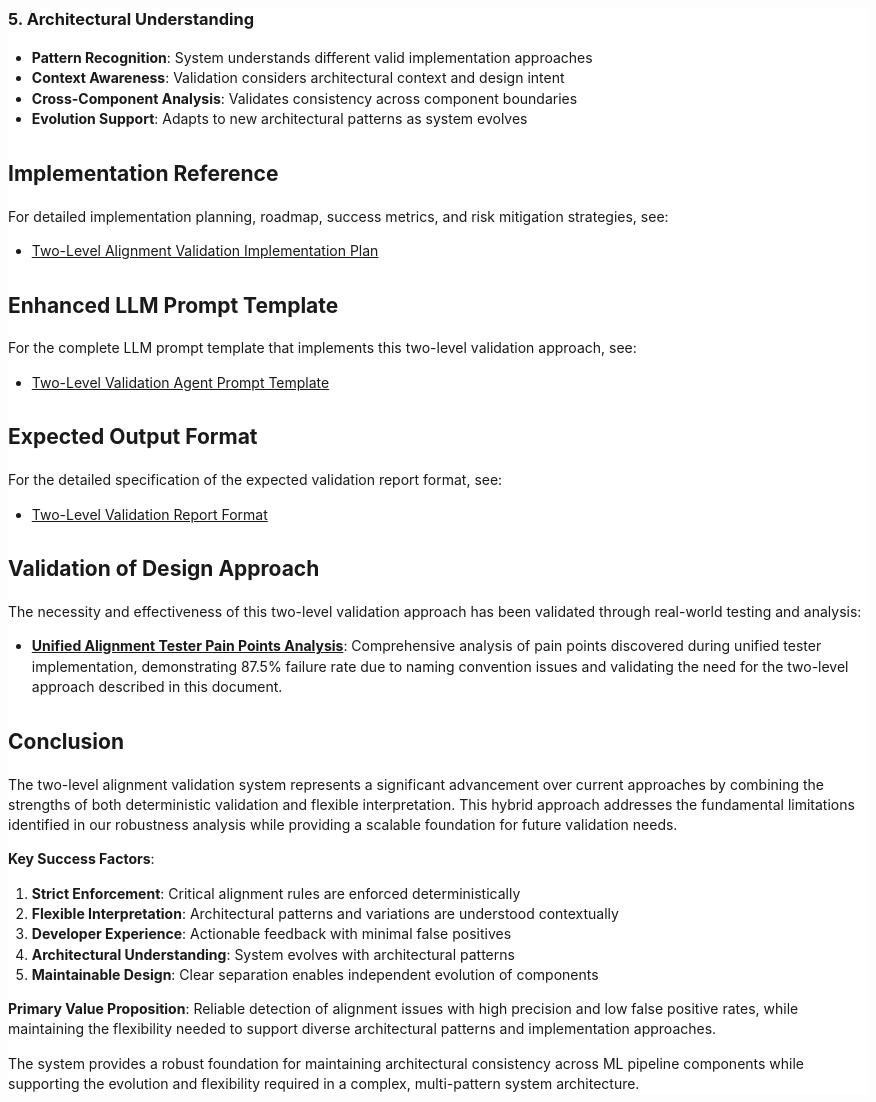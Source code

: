 ### 5. Architectural Understanding
- **Pattern Recognition**: System understands different valid implementation approaches
- **Context Awareness**: Validation considers architectural context and design intent
- **Cross-Component Analysis**: Validates consistency across component boundaries
- **Evolution Support**: Adapts to new architectural patterns as system evolves

## Implementation Reference

For detailed implementation planning, roadmap, success metrics, and risk mitigation strategies, see:
- [Two-Level Alignment Validation Implementation Plan](../2_project_planning/2025-08-09_two_level_alignment_validation_implementation_plan.md)

## Enhanced LLM Prompt Template

For the complete LLM prompt template that implements this two-level validation approach, see:
- [Two-Level Validation Agent Prompt Template](../3_llm_developer/developer_prompt_templates/two_level_validation_agent_prompt_template.md)

## Expected Output Format

For the detailed specification of the expected validation report format, see:
- [Two-Level Validation Report Format](../3_llm_developer/developer_prompt_templates/two_level_validation_report_format.md)

## Validation of Design Approach

The necessity and effectiveness of this two-level validation approach has been validated through real-world testing and analysis:

- **[Unified Alignment Tester Pain Points Analysis](../4_analysis/unified_alignment_tester_pain_points_analysis.md)**: Comprehensive analysis of pain points discovered during unified tester implementation, demonstrating 87.5% failure rate due to naming convention issues and validating the need for the two-level approach described in this document.

## Conclusion

The two-level alignment validation system represents a significant advancement over current approaches by combining the strengths of both deterministic validation and flexible interpretation. This hybrid approach addresses the fundamental limitations identified in our robustness analysis while providing a scalable foundation for future validation needs.

**Key Success Factors**:
1. **Strict Enforcement**: Critical alignment rules are enforced deterministically
2. **Flexible Interpretation**: Architectural patterns and variations are understood contextually
3. **Developer Experience**: Actionable feedback with minimal false positives
4. **Architectural Understanding**: System evolves with architectural patterns
5. **Maintainable Design**: Clear separation enables independent evolution of components

**Primary Value Proposition**: Reliable detection of alignment issues with high precision and low false positive rates, while maintaining the flexibility needed to support diverse architectural patterns and implementation approaches.

The system provides a robust foundation for maintaining architectural consistency across ML pipeline components while supporting the evolution and flexibility required in a complex, multi-pattern system architecture.
